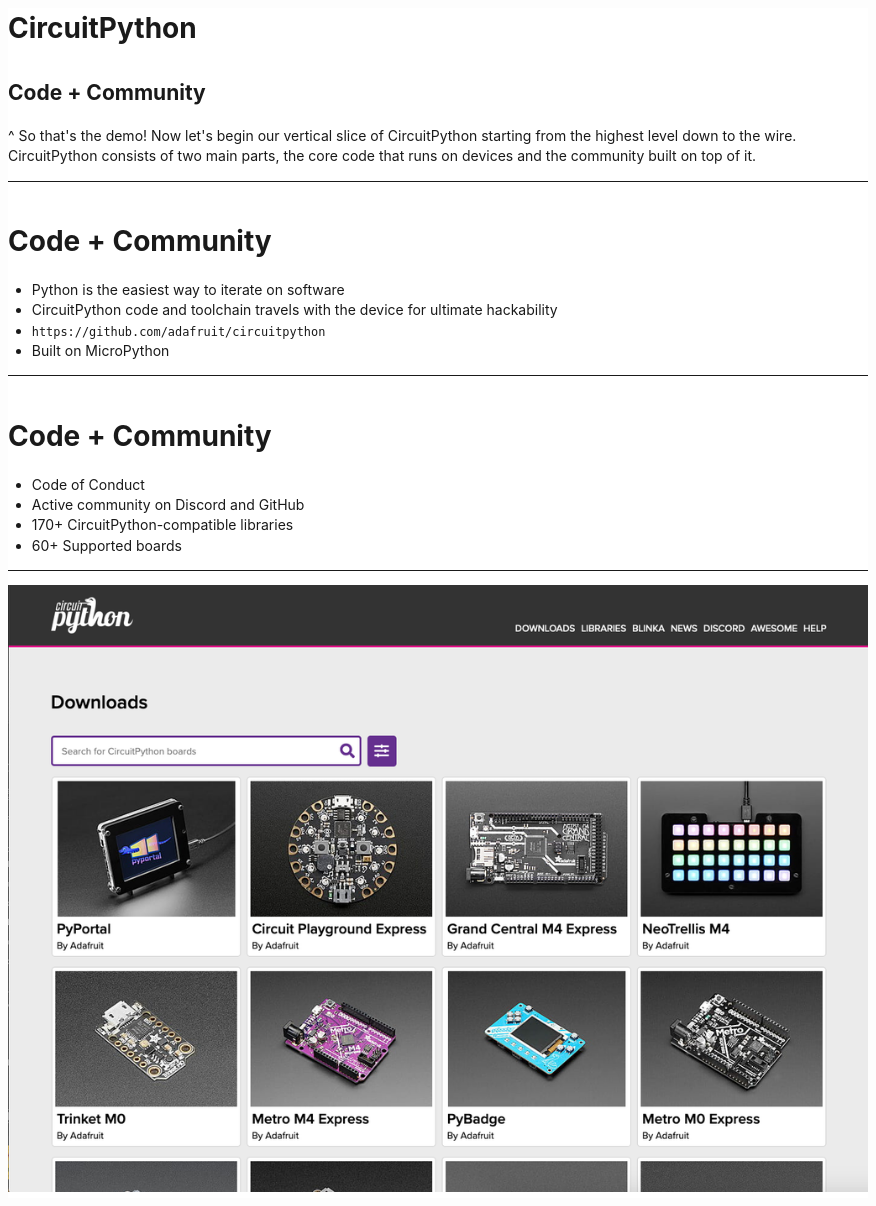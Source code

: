
# CircuitPython
## Code + Community

^ So that's the demo! Now let's begin our vertical slice of CircuitPython starting from the highest level down to the wire. CircuitPython consists of two main parts, the core code that runs on devices and the community built on top of it.

----

# **Code** + Community

* Python is the easiest way to iterate on software
* CircuitPython code and toolchain travels with the device for ultimate hackability
* `https://github.com/adafruit/circuitpython`
* Built on MicroPython

----

# Code **+ Community**

* Code of Conduct
* Active community on Discord and GitHub
* 170+ CircuitPython-compatible libraries
* 60+ Supported boards

----

![](download_page.png)
